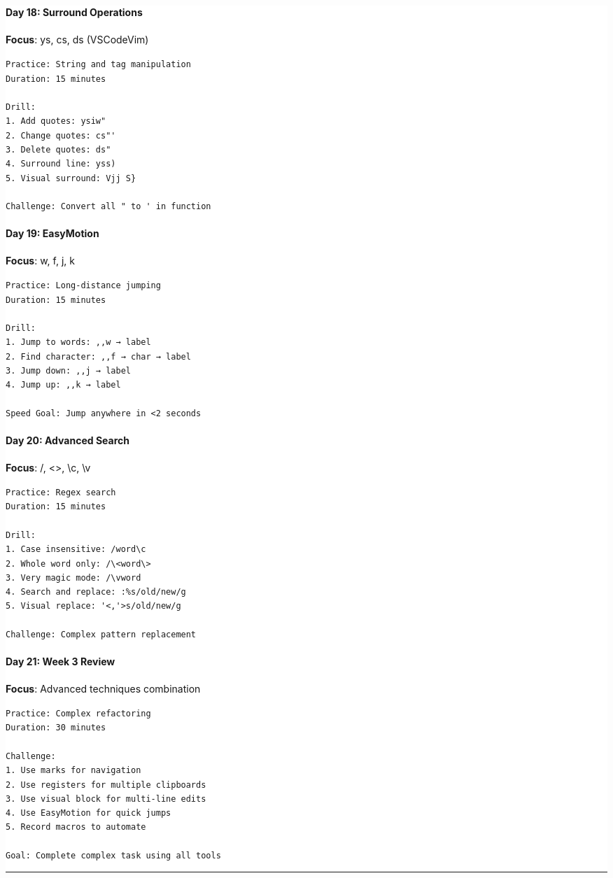 #### Day 18: Surround Operations
**Focus**: ys, cs, ds (VSCodeVim)
```
Practice: String and tag manipulation
Duration: 15 minutes

Drill:
1. Add quotes: ysiw"
2. Change quotes: cs"'
3. Delete quotes: ds"
4. Surround line: yss)
5. Visual surround: Vjj S}

Challenge: Convert all " to ' in function
```

#### Day 19: EasyMotion
**Focus**: <leader><leader>w, f, j, k
```
Practice: Long-distance jumping
Duration: 15 minutes

Drill:
1. Jump to words: ,,w → label
2. Find character: ,,f → char → label
3. Jump down: ,,j → label
4. Jump up: ,,k → label

Speed Goal: Jump anywhere in <2 seconds
```

#### Day 20: Advanced Search
**Focus**: /, \<\>, \c, \v
```
Practice: Regex search
Duration: 15 minutes

Drill:
1. Case insensitive: /word\c
2. Whole word only: /\<word\>
3. Very magic mode: /\vword
4. Search and replace: :%s/old/new/g
5. Visual replace: '<,'>s/old/new/g

Challenge: Complex pattern replacement
```

#### Day 21: Week 3 Review
**Focus**: Advanced techniques combination
```
Practice: Complex refactoring
Duration: 30 minutes

Challenge:
1. Use marks for navigation
2. Use registers for multiple clipboards
3. Use visual block for multi-line edits
4. Use EasyMotion for quick jumps
5. Record macros to automate

Goal: Complete complex task using all tools
```

---